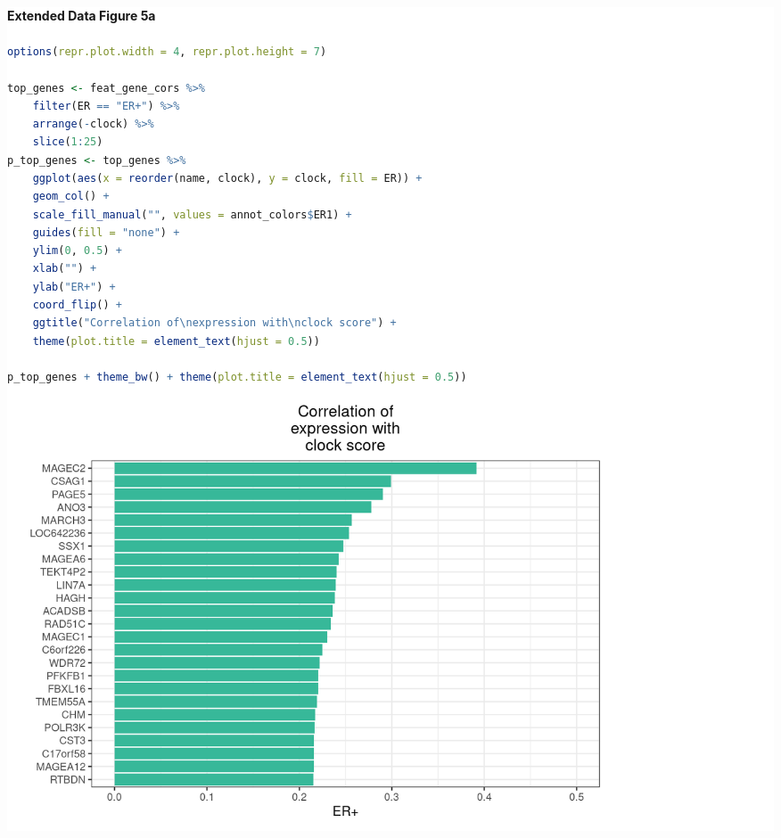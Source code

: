 #### Extended Data Figure 5a


```r
options(repr.plot.width = 4, repr.plot.height = 7)

top_genes <- feat_gene_cors %>%
    filter(ER == "ER+") %>%
    arrange(-clock) %>%
    slice(1:25)
p_top_genes <- top_genes %>%
    ggplot(aes(x = reorder(name, clock), y = clock, fill = ER)) +
    geom_col() +
    scale_fill_manual("", values = annot_colors$ER1) +
    guides(fill = "none") +
    ylim(0, 0.5) +
    xlab("") +
    ylab("ER+") + 
    coord_flip() + 
    ggtitle("Correlation of\nexpression with\nclock score") + 
    theme(plot.title = element_text(hjust = 0.5))    

p_top_genes + theme_bw() + theme(plot.title = element_text(hjust = 0.5))    
```

<img src="Loss-clock_files/figure-html/unnamed-chunk-22-1.png" width="672" />
